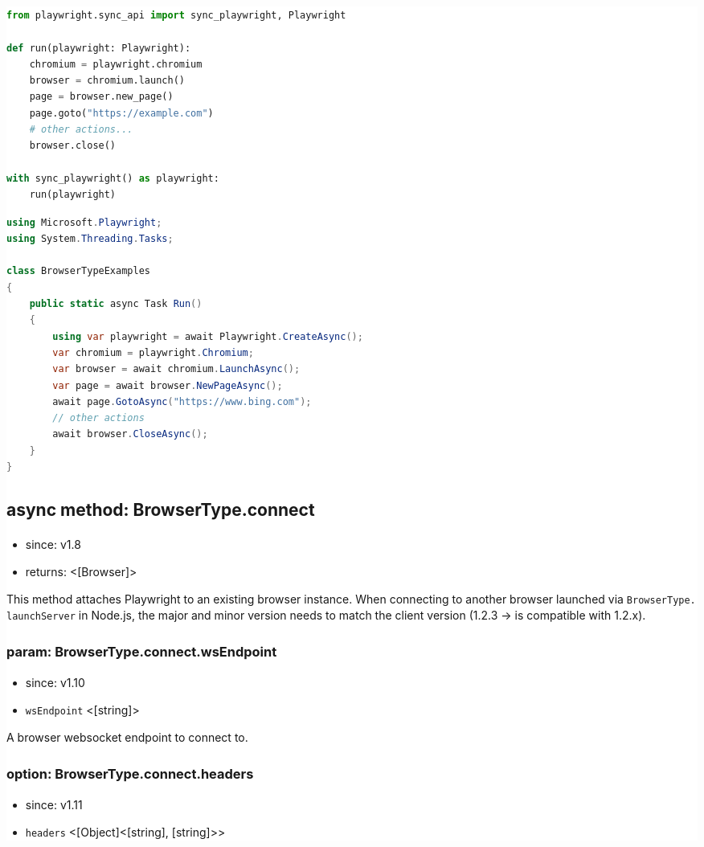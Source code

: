 ```python sync
from playwright.sync_api import sync_playwright, Playwright

def run(playwright: Playwright):
    chromium = playwright.chromium
    browser = chromium.launch()
    page = browser.new_page()
    page.goto("https://example.com")
    # other actions...
    browser.close()

with sync_playwright() as playwright:
    run(playwright)
```

```csharp
using Microsoft.Playwright;
using System.Threading.Tasks;

class BrowserTypeExamples
{
    public static async Task Run()
    {
        using var playwright = await Playwright.CreateAsync();
        var chromium = playwright.Chromium;
        var browser = await chromium.LaunchAsync();
        var page = await browser.NewPageAsync();
        await page.GotoAsync("https://www.bing.com");
        // other actions
        await browser.CloseAsync();
    }
}
```

## async method: BrowserType.connect
* since: v1.8
- returns: <[Browser]>

This method attaches Playwright to an existing browser instance. When connecting to another browser launched via `BrowserType.launchServer` in Node.js, the major and minor version needs to match the client version (1.2.3 → is compatible with 1.2.x).

### param: BrowserType.connect.wsEndpoint
* since: v1.10
- `wsEndpoint` <[string]>

A browser websocket endpoint to connect to.

### option: BrowserType.connect.headers
* since: v1.11
- `headers` <[Object]<[string], [string]>>
